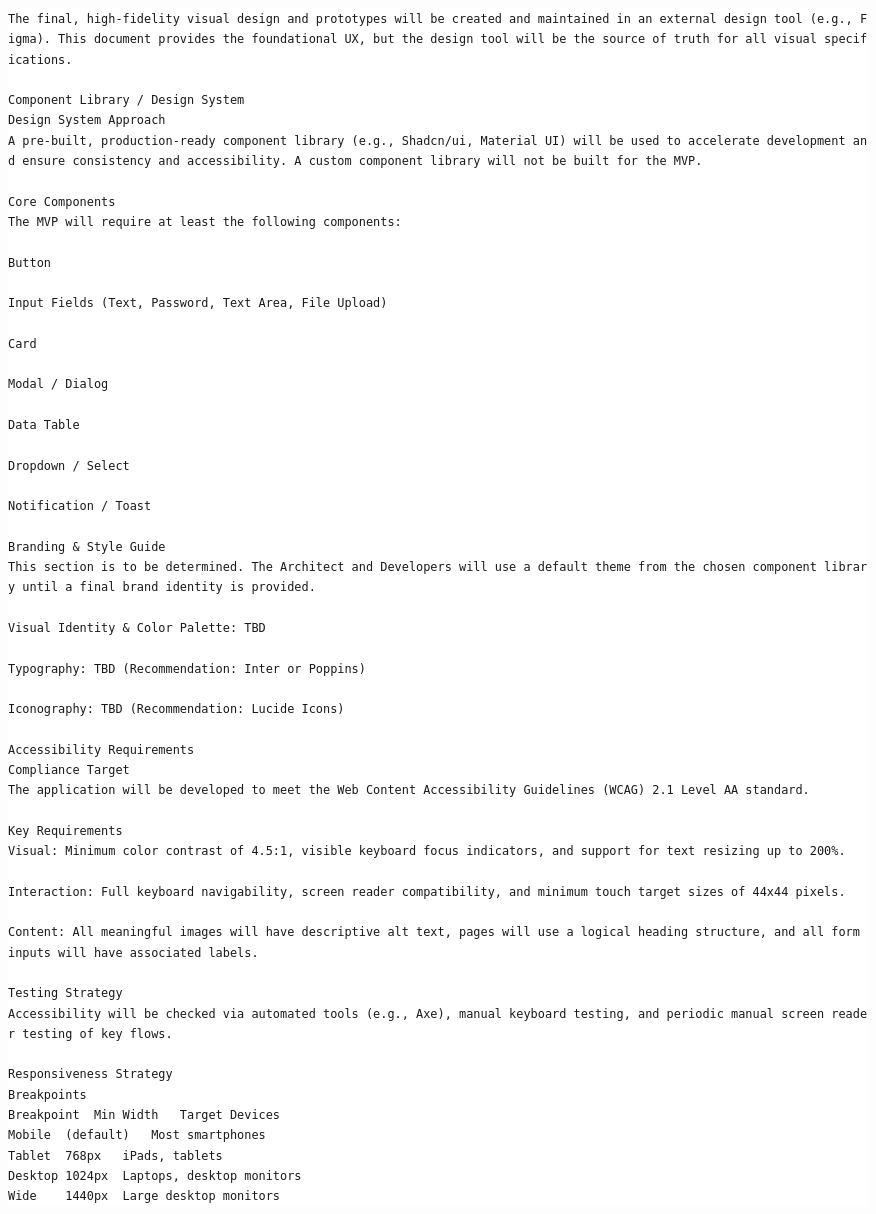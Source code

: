```mermaid
The final, high-fidelity visual design and prototypes will be created and maintained in an external design tool (e.g., Figma). This document provides the foundational UX, but the design tool will be the source of truth for all visual specifications.

Component Library / Design System
Design System Approach
A pre-built, production-ready component library (e.g., Shadcn/ui, Material UI) will be used to accelerate development and ensure consistency and accessibility. A custom component library will not be built for the MVP.

Core Components
The MVP will require at least the following components:

Button

Input Fields (Text, Password, Text Area, File Upload)

Card

Modal / Dialog

Data Table

Dropdown / Select

Notification / Toast

Branding & Style Guide
This section is to be determined. The Architect and Developers will use a default theme from the chosen component library until a final brand identity is provided.

Visual Identity & Color Palette: TBD

Typography: TBD (Recommendation: Inter or Poppins)

Iconography: TBD (Recommendation: Lucide Icons)

Accessibility Requirements
Compliance Target
The application will be developed to meet the Web Content Accessibility Guidelines (WCAG) 2.1 Level AA standard.

Key Requirements
Visual: Minimum color contrast of 4.5:1, visible keyboard focus indicators, and support for text resizing up to 200%.

Interaction: Full keyboard navigability, screen reader compatibility, and minimum touch target sizes of 44x44 pixels.

Content: All meaningful images will have descriptive alt text, pages will use a logical heading structure, and all form inputs will have associated labels.

Testing Strategy
Accessibility will be checked via automated tools (e.g., Axe), manual keyboard testing, and periodic manual screen reader testing of key flows.

Responsiveness Strategy
Breakpoints
Breakpoint	Min Width	Target Devices
Mobile	(default)	Most smartphones
Tablet	768px	iPads, tablets
Desktop	1024px	Laptops, desktop monitors
Wide	1440px	Large desktop monitors
```